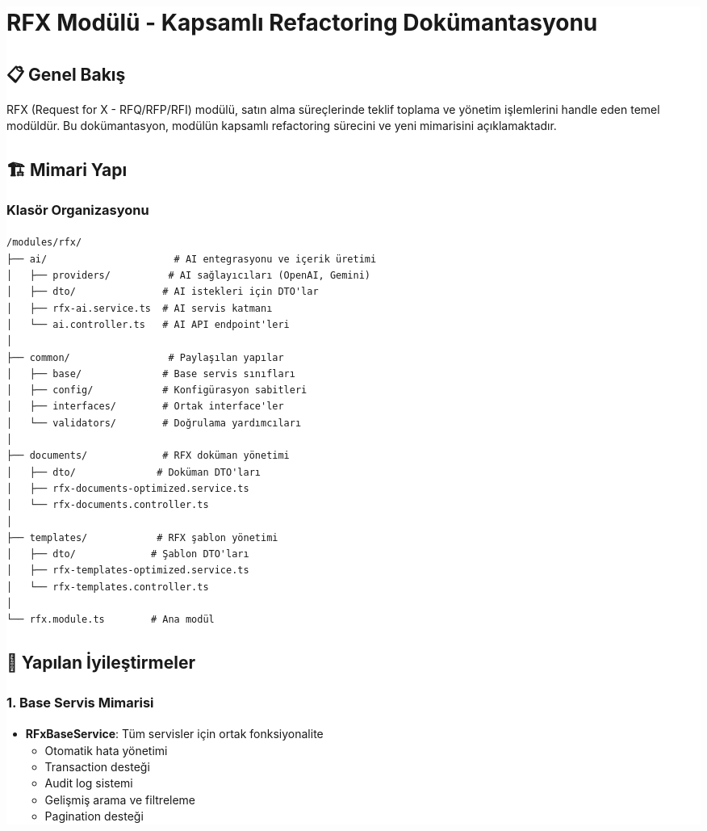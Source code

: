 # RFX Modülü - Kapsamlı Refactoring Dokümantasyonu

## 📋 Genel Bakış

RFX (Request for X - RFQ/RFP/RFI) modülü, satın alma süreçlerinde teklif toplama ve yönetim işlemlerini handle eden temel modüldür. Bu dokümantasyon, modülün kapsamlı refactoring sürecini ve yeni mimarisini açıklamaktadır.

## 🏗️ Mimari Yapı

### Klasör Organizasyonu

```
/modules/rfx/
├── ai/                      # AI entegrasyonu ve içerik üretimi
│   ├── providers/          # AI sağlayıcıları (OpenAI, Gemini)
│   ├── dto/               # AI istekleri için DTO'lar
│   ├── rfx-ai.service.ts  # AI servis katmanı
│   └── ai.controller.ts   # AI API endpoint'leri
│
├── common/                 # Paylaşılan yapılar
│   ├── base/              # Base servis sınıfları
│   ├── config/            # Konfigürasyon sabitleri
│   ├── interfaces/        # Ortak interface'ler
│   └── validators/        # Doğrulama yardımcıları
│
├── documents/             # RFX doküman yönetimi
│   ├── dto/              # Doküman DTO'ları
│   ├── rfx-documents-optimized.service.ts
│   └── rfx-documents.controller.ts
│
├── templates/            # RFX şablon yönetimi
│   ├── dto/             # Şablon DTO'ları
│   ├── rfx-templates-optimized.service.ts
│   └── rfx-templates.controller.ts
│
└── rfx.module.ts        # Ana modül
```

## 🚀 Yapılan İyileştirmeler

### 1. Base Servis Mimarisi
- **RFxBaseService**: Tüm servisler için ortak fonksiyonalite
  - Otomatik hata yönetimi
  - Transaction desteği
  - Audit log sistemi
  - Gelişmiş arama ve filtreleme
  - Pagination desteği
